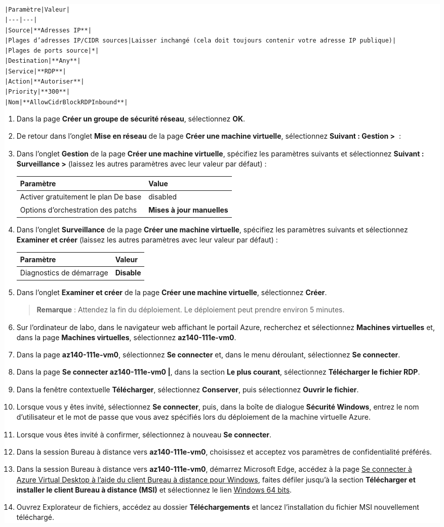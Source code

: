     |Paramètre|Valeur|
    |---|---|
    |Source|**Adresses IP**|
    |Plages d’adresses IP/CIDR sources|Laisser inchangé (cela doit toujours contenir votre adresse IP publique)|
    |Plages de ports source|*|
    |Destination|**Any**|
    |Service|**RDP**|
    |Action|**Autoriser**|
    |Priority|**300**|
    |Nom|**AllowCidrBlockRDPInbound**|

1. Dans la page **Créer un groupe de sécurité réseau**, sélectionnez **OK**.
1. De retour dans l’onglet **Mise en réseau** de la page **Créer une machine virtuelle**, sélectionnez **Suivant : Gestion >**  :
1. Dans l’onglet **Gestion** de la page **Créer une machine virtuelle**, spécifiez les paramètres suivants et sélectionnez **Suivant : Surveillance >** (laissez les autres paramètres avec leur valeur par défaut) :

    |Paramètre|Value|
    |---|---|
    |Activer gratuitement le plan De base|disabled|
    |Options d’orchestration des patchs|**Mises à jour manuelles**|

1. Dans l’onglet **Surveillance** de la page **Créer une machine virtuelle**, spécifiez les paramètres suivants et sélectionnez **Examiner et créer** (laissez les autres paramètres avec leur valeur par défaut) :

    |Paramètre|Valeur|
    |---|---|
    |Diagnostics de démarrage|**Disable**|

1. Dans l’onglet **Examiner et créer** de la page **Créer une machine virtuelle**, sélectionnez **Créer**.

    > **Remarque** : Attendez la fin du déploiement. Le déploiement peut prendre environ 5 minutes.

1. Sur l’ordinateur de labo, dans le navigateur web affichant le portail Azure, recherchez et sélectionnez **Machines virtuelles** et, dans la page **Machines virtuelles**, sélectionnez **az140-111e-vm0**.
1. Dans la page **az140-111e-vm0**, sélectionnez **Se connecter** et, dans le menu déroulant, sélectionnez **Se connecter**.
1. Dans la page **Se connecter az140-111e-vm0 \|**, dans la section **Le plus courant**, sélectionnez **Télécharger le fichier RDP**.
1. Dans la fenêtre contextuelle **Télécharger**, sélectionnez **Conserver**, puis sélectionnez **Ouvrir le fichier**.
1. Lorsque vous y êtes invité, sélectionnez **Se connecter**, puis, dans la boîte de dialogue **Sécurité Windows**, entrez le nom d’utilisateur et le mot de passe que vous avez spécifiés lors du déploiement de la machine virtuelle Azure.
1. Lorsque vous êtes invité à confirmer, sélectionnez à nouveau **Se connecter**.
1. Dans la session Bureau à distance vers **az140-111e-vm0**, choisissez et acceptez vos paramètres de confidentialité préférés.
1. Dans la session Bureau à distance vers **az140-111e-vm0**, démarrez Microsoft Edge, accédez à la page [Se connecter à Azure Virtual Desktop à l’aide du client Bureau à distance pour Windows](https://learn.microsoft.com/en-us/azure/virtual-desktop/users/connect-windows), faites défiler jusqu’à la section **Télécharger et installer le client Bureau à distance (MSI)** et sélectionnez le lien [Windows 64 bits](https://go.microsoft.com/fwlink/?linkid=2139369). 
1. Ouvrez Explorateur de fichiers, accédez au dossier **Téléchargements** et lancez l’installation du fichier MSI nouvellement téléchargé. 